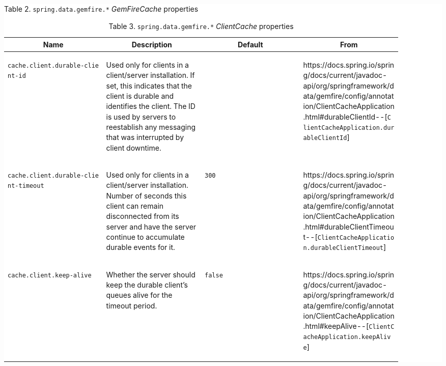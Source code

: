 Table 2. `spring.data.gemfire.*` *GemFireCache* properties

<table class="tableblock frame-all grid-all" style="width: 90%;">
<caption>Table 3. <code>spring.data.gemfire.*</code>
<em>ClientCache</em> properties</caption>
<colgroup>
<col style="width: 25%" />
<col style="width: 25%" />
<col style="width: 25%" />
<col style="width: 25%" />
</colgroup>
<thead>
<tr class="header">
<th class="tableblock halign-left valign-top">Name</th>
<th class="tableblock halign-left valign-top">Description</th>
<th class="tableblock halign-left valign-top">Default</th>
<th class="tableblock halign-left valign-top">From</th>
</tr>
</thead>
<tbody>
<tr class="odd">
<td
class="tableblock halign-left valign-top"><p><code>cache.client.durable-client-id</code></p></td>
<td class="tableblock halign-left valign-top"><p>Used only for clients
in a client/server installation. If set, this indicates that the client
is durable and identifies the client. The ID is used by servers to
reestablish any messaging that was interrupted by client
downtime.</p></td>
<td class="tableblock halign-left valign-top"></td>
<td
class="tableblock halign-left valign-top"><p>https://docs.spring.io/spring/docs/current/javadoc-api/org/springframework/data/gemfire/config/annotation/ClientCacheApplication.html#durableClientId--[<code>ClientCacheApplication.durableClientId</code>]</p></td>
</tr>
<tr class="even">
<td
class="tableblock halign-left valign-top"><p><code>cache.client.durable-client-timeout</code></p></td>
<td class="tableblock halign-left valign-top"><p>Used only for clients
in a client/server installation. Number of seconds this client can
remain disconnected from its server and have the server continue to
accumulate durable events for it.</p></td>
<td
class="tableblock halign-left valign-top"><p><code>300</code></p></td>
<td
class="tableblock halign-left valign-top"><p>https://docs.spring.io/spring/docs/current/javadoc-api/org/springframework/data/gemfire/config/annotation/ClientCacheApplication.html#durableClientTimeout--[<code>ClientCacheApplication.durableClientTimeout</code>]</p></td>
</tr>
<tr class="odd">
<td
class="tableblock halign-left valign-top"><p><code>cache.client.keep-alive</code></p></td>
<td class="tableblock halign-left valign-top"><p>Whether the server
should keep the durable client’s queues alive for the timeout
period.</p></td>
<td
class="tableblock halign-left valign-top"><p><code>false</code></p></td>
<td
class="tableblock halign-left valign-top"><p>https://docs.spring.io/spring/docs/current/javadoc-api/org/springframework/data/gemfire/config/annotation/ClientCacheApplication.html#keepAlive--[<code>ClientCacheApplication.keepAlive</code>]</p></td>
</tr>
</tbody>
</table>